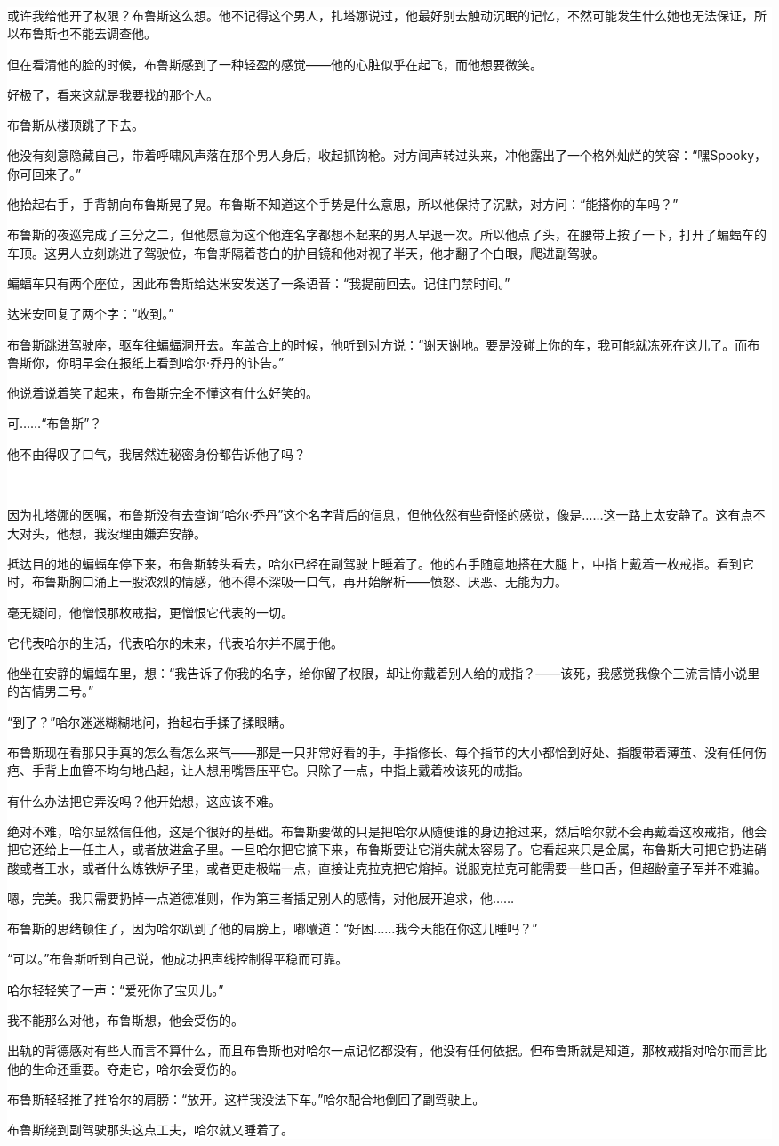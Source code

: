 或许我给他开了权限？布鲁斯这么想。他不记得这个男人，扎塔娜说过，他最好别去触动沉眠的记忆，不然可能发生什么她也无法保证，所以布鲁斯也不能去调查他。

但在看清他的脸的时候，布鲁斯感到了一种轻盈的感觉——他的心脏似乎在起飞，而他想要微笑。

好极了，看来这就是我要找的那个人。

布鲁斯从楼顶跳了下去。

他没有刻意隐藏自己，带着呼啸风声落在那个男人身后，收起抓钩枪。对方闻声转过头来，冲他露出了一个格外灿烂的笑容：“嘿Spooky，你可回来了。”

他抬起右手，手背朝向布鲁斯晃了晃。布鲁斯不知道这个手势是什么意思，所以他保持了沉默，对方问：“能搭你的车吗？”

布鲁斯的夜巡完成了三分之二，但他愿意为这个他连名字都想不起来的男人早退一次。所以他点了头，在腰带上按了一下，打开了蝙蝠车的车顶。这男人立刻跳进了驾驶位，布鲁斯隔着苍白的护目镜和他对视了半天，他才翻了个白眼，爬进副驾驶。

蝙蝠车只有两个座位，因此布鲁斯给达米安发送了一条语音：“我提前回去。记住门禁时间。”

达米安回复了两个字：“收到。”

布鲁斯跳进驾驶座，驱车往蝙蝠洞开去。车盖合上的时候，他听到对方说：“谢天谢地。要是没碰上你的车，我可能就冻死在这儿了。而布鲁斯你，你明早会在报纸上看到哈尔·乔丹的讣告。”

他说着说着笑了起来，布鲁斯完全不懂这有什么好笑的。

可……“布鲁斯”？

他不由得叹了口气，我居然连秘密身份都告诉他了吗？

<br>

因为扎塔娜的医嘱，布鲁斯没有去查询“哈尔·乔丹”这个名字背后的信息，但他依然有些奇怪的感觉，像是……这一路上太安静了。这有点不大对头，他想，我没理由嫌弃安静。

抵达目的地的蝙蝠车停下来，布鲁斯转头看去，哈尔已经在副驾驶上睡着了。他的右手随意地搭在大腿上，中指上戴着一枚戒指。看到它时，布鲁斯胸口涌上一股浓烈的情感，他不得不深吸一口气，再开始解析——愤怒、厌恶、无能为力。

毫无疑问，他憎恨那枚戒指，更憎恨它代表的一切。

它代表哈尔的生活，代表哈尔的未来，代表哈尔并不属于他。

他坐在安静的蝙蝠车里，想：“我告诉了你我的名字，给你留了权限，却让你戴着别人给的戒指？——该死，我感觉我像个三流言情小说里的苦情男二号。”

“到了？”哈尔迷迷糊糊地问，抬起右手揉了揉眼睛。

布鲁斯现在看那只手真的怎么看怎么来气——那是一只非常好看的手，手指修长、每个指节的大小都恰到好处、指腹带着薄茧、没有任何伤疤、手背上血管不均匀地凸起，让人想用嘴唇压平它。只除了一点，中指上戴着枚该死的戒指。

有什么办法把它弄没吗？他开始想，这应该不难。

绝对不难，哈尔显然信任他，这是个很好的基础。布鲁斯要做的只是把哈尔从随便谁的身边抢过来，然后哈尔就不会再戴着这枚戒指，他会把它还给上一任主人，或者放进盒子里。一旦哈尔把它摘下来，布鲁斯要让它消失就太容易了。它看起来只是金属，布鲁斯大可把它扔进硝酸或者王水，或者什么炼铁炉子里，或者更走极端一点，直接让克拉克把它熔掉。说服克拉克可能需要一些口舌，但超龄童子军并不难骗。

嗯，完美。我只需要扔掉一点道德准则，作为第三者插足别人的感情，对他展开追求，他……

布鲁斯的思绪顿住了，因为哈尔趴到了他的肩膀上，嘟囔道：“好困……我今天能在你这儿睡吗？”

“可以。”布鲁斯听到自己说，他成功把声线控制得平稳而可靠。

哈尔轻轻笑了一声：“爱死你了宝贝儿。”

我不能那么对他，布鲁斯想，他会受伤的。

出轨的背德感对有些人而言不算什么，而且布鲁斯也对哈尔一点记忆都没有，他没有任何依据。但布鲁斯就是知道，那枚戒指对哈尔而言比他的生命还重要。夺走它，哈尔会受伤的。

布鲁斯轻轻推了推哈尔的肩膀：“放开。这样我没法下车。”哈尔配合地倒回了副驾驶上。

布鲁斯绕到副驾驶那头这点工夫，哈尔就又睡着了。
